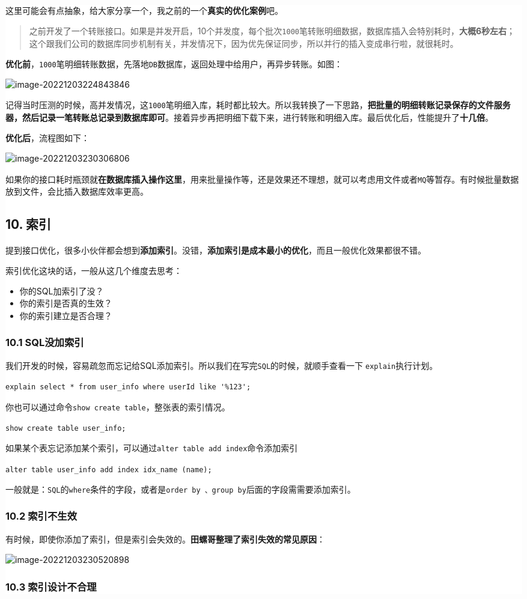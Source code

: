 这里可能会有点抽象，给大家分享一个，我之前的一个**真实的优化案例**吧。

> 之前开发了一个转账接口。如果是并发开启，10个并发度，每个批次`1000`笔转账明细数据，数据库插入会特别耗时，**大概6秒左右**；这个跟我们公司的数据库同步机制有关，并发情况下，因为优先保证同步，所以并行的插入变成串行啦，就很耗时。

**优化前**，`1000`笔明细转账数据，先落地`DB`数据库，返回处理中给用户，再异步转账。如图：

![image-20221203224843846](https://abelsun-1256449468.cos.ap-beijing.myqcloud.com/image/image-20221203224843846.png)

记得当时压测的时候，高并发情况，这`1000`笔明细入库，耗时都比较大。所以我转换了一下思路，**把批量的明细转账记录保存的文件服务器，然后记录一笔转账总记录到数据库即可**。接着异步再把明细下载下来，进行转账和明细入库。最后优化后，性能提升了**十几倍**。

**优化后**，流程图如下：

![image-20221203230306806](https://abelsun-1256449468.cos.ap-beijing.myqcloud.com/image/image-20221203230306806.png)

如果你的接口耗时瓶颈就**在数据库插入操作这里**，用来批量操作等，还是效果还不理想，就可以考虑用文件或者`MQ`等暂存。有时候批量数据放到文件，会比插入数据库效率更高。

## 10. 索引

提到接口优化，很多小伙伴都会想到**添加索引**。没错，**添加索引是成本最小的优化**，而且一般优化效果都很不错。

索引优化这块的话，一般从这几个维度去思考：

- 你的SQL加索引了没？
- 你的索引是否真的生效？
- 你的索引建立是否合理？

### 10.1 SQL没加索引

我们开发的时候，容易疏忽而忘记给SQL添加索引。所以我们在写完`SQL`的时候，就顺手查看一下 `explain`执行计划。

```
explain select * from user_info where userId like '%123';
```

你也可以通过命令`show create table`，整张表的索引情况。

```
show create table user_info;
```

如果某个表忘记添加某个索引，可以通过`alter table add index`命令添加索引

```
alter table user_info add index idx_name (name);
```

一般就是：`SQL`的`where`条件的字段，或者是`order by 、group by`后面的字段需需要添加索引。

### 10.2 索引不生效

有时候，即使你添加了索引，但是索引会失效的。**田螺哥整理了索引失效的常见原因**：

![image-20221203230520898](https://abelsun-1256449468.cos.ap-beijing.myqcloud.com/image/image-20221203230520898.png)

### 10.3 索引设计不合理

